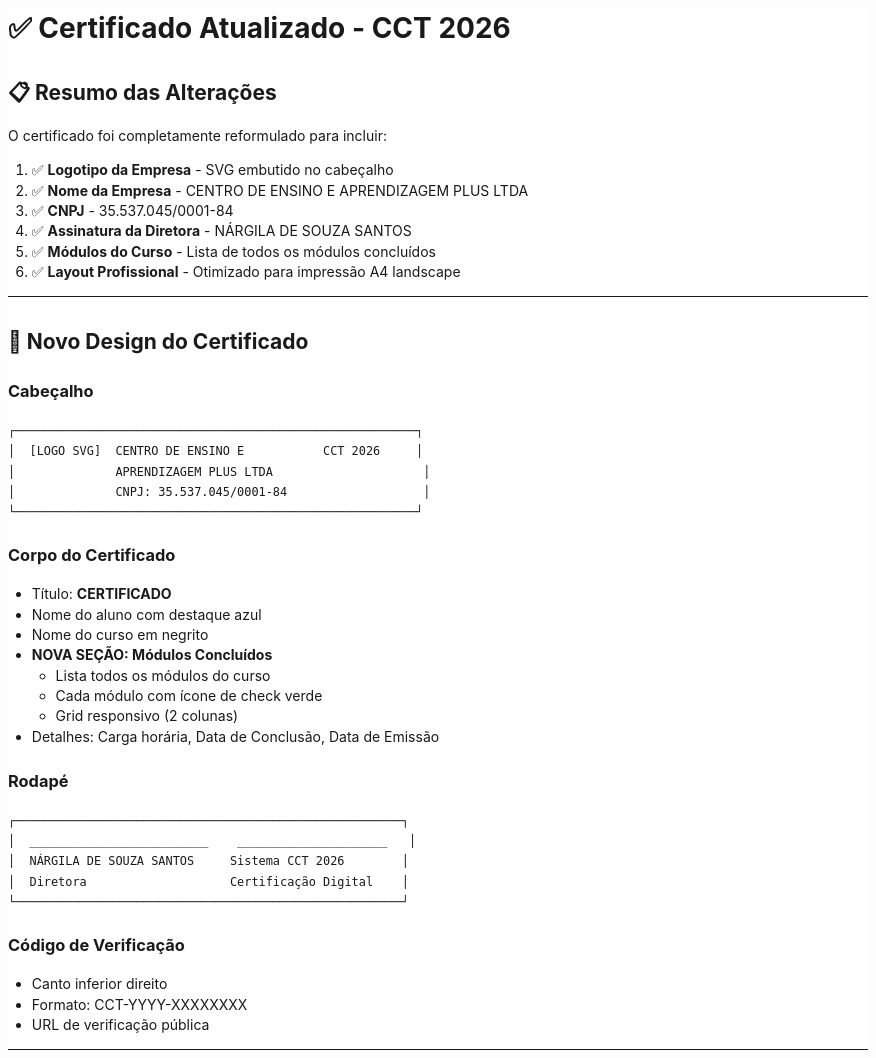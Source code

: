 # ✅ Certificado Atualizado - CCT 2026

## 📋 Resumo das Alterações

O certificado foi completamente reformulado para incluir:

1. ✅ **Logotipo da Empresa** - SVG embutido no cabeçalho
2. ✅ **Nome da Empresa** - CENTRO DE ENSINO E APRENDIZAGEM PLUS LTDA
3. ✅ **CNPJ** - 35.537.045/0001-84
4. ✅ **Assinatura da Diretora** - NÁRGILA DE SOUZA SANTOS
5. ✅ **Módulos do Curso** - Lista de todos os módulos concluídos
6. ✅ **Layout Profissional** - Otimizado para impressão A4 landscape

---

## 🎨 Novo Design do Certificado

### **Cabeçalho**
```
┌────────────────────────────────────────────────────────┐
│  [LOGO SVG]  CENTRO DE ENSINO E           CCT 2026     │
│              APRENDIZAGEM PLUS LTDA                     │
│              CNPJ: 35.537.045/0001-84                   │
└────────────────────────────────────────────────────────┘
```

### **Corpo do Certificado**
- Título: **CERTIFICADO**
- Nome do aluno com destaque azul
- Nome do curso em negrito
- **NOVA SEÇÃO: Módulos Concluídos**
  - Lista todos os módulos do curso
  - Cada módulo com ícone de check verde
  - Grid responsivo (2 colunas)
- Detalhes: Carga horária, Data de Conclusão, Data de Emissão

### **Rodapé**
```
┌──────────────────────────────────────────────────────┐
│  _________________________    _____________________   │
│  NÁRGILA DE SOUZA SANTOS     Sistema CCT 2026        │
│  Diretora                    Certificação Digital    │
└──────────────────────────────────────────────────────┘
```

### **Código de Verificação**
- Canto inferior direito
- Formato: CCT-YYYY-XXXXXXXX
- URL de verificação pública

---